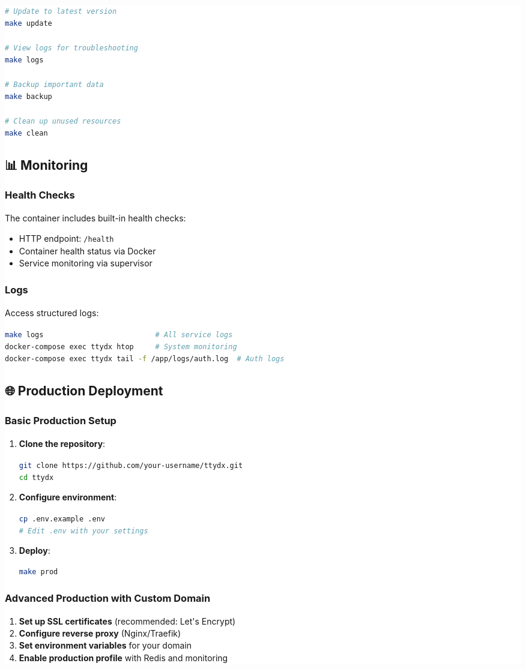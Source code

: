 ```bash
# Update to latest version
make update

# View logs for troubleshooting
make logs

# Backup important data
make backup

# Clean up unused resources
make clean
```

## 📊 Monitoring

### Health Checks
The container includes built-in health checks:
- HTTP endpoint: `/health`
- Container health status via Docker
- Service monitoring via supervisor

### Logs
Access structured logs:
```bash
make logs                          # All service logs
docker-compose exec ttydx htop     # System monitoring
docker-compose exec ttydx tail -f /app/logs/auth.log  # Auth logs
```

## 🌐 Production Deployment

### Basic Production Setup
1. **Clone the repository**:
   ```bash
   git clone https://github.com/your-username/ttydx.git
   cd ttydx
   ```

2. **Configure environment**:
   ```bash
   cp .env.example .env
   # Edit .env with your settings
   ```

3. **Deploy**:
   ```bash
   make prod
   ```

### Advanced Production with Custom Domain
1. **Set up SSL certificates** (recommended: Let's Encrypt)
2. **Configure reverse proxy** (Nginx/Traefik)
3. **Set environment variables** for your domain
4. **Enable production profile** with Redis and monitoring
